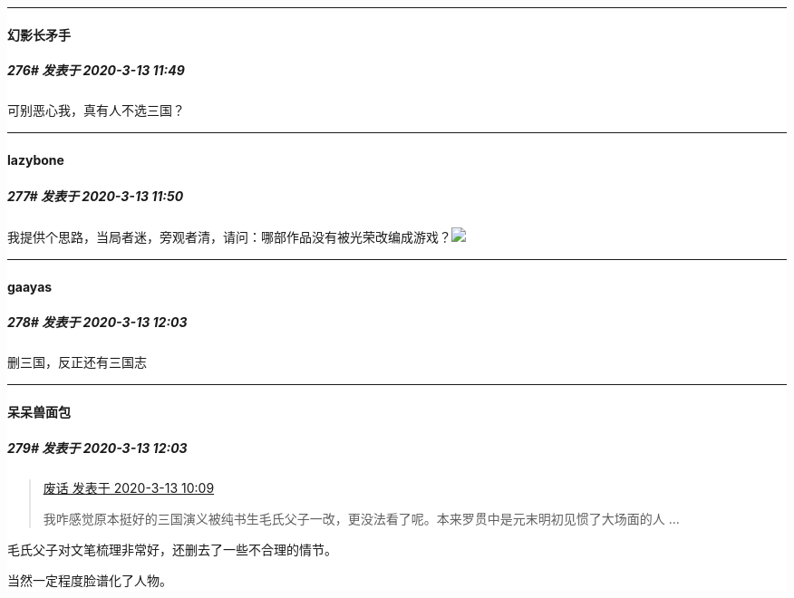 





*****

####  幻影长矛手  
##### 276#       发表于 2020-3-13 11:49




可别恶心我，真有人不选三国？







*****

####  lazybone  
##### 277#       发表于 2020-3-13 11:50




我提供个思路，当局者迷，旁观者清，请问：哪部作品没有被光荣改编成游戏？<img src="https://static.saraba1st.com/image/smiley/face2017/009.gif" referrerpolicy="no-referrer">







*****

####  gaayas  
##### 278#       发表于 2020-3-13 12:03




删三国，反正还有三国志







*****

####  呆呆兽面包  
##### 279#       发表于 2020-3-13 12:03



<blockquote><a href="httphttps://bbs.saraba1st.com/2b/forum.php?mod=redirect&amp;goto=findpost&amp;pid=46716201&amp;ptid=1918481" target="_blank">废话 发表于 2020-3-13 10:09</a>

我咋感觉原本挺好的三国演义被纯书生毛氏父子一改，更没法看了呢。本来罗贯中是元末明初见惯了大场面的人 ...</blockquote>
毛氏父子对文笔梳理非常好，还删去了一些不合理的情节。


当然一定程度脸谱化了人物。





                                        